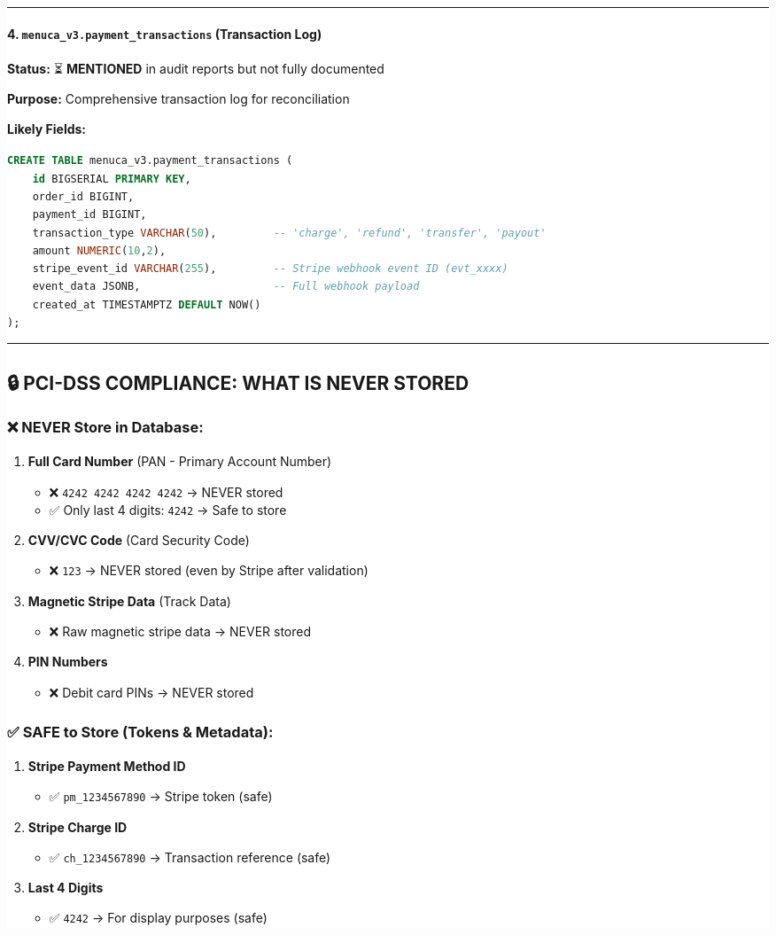 ```sql
```

---

#### **4. `menuca_v3.payment_transactions` (Transaction Log)**

**Status:** ⏳ **MENTIONED** in audit reports but not fully documented

**Purpose:** Comprehensive transaction log for reconciliation

**Likely Fields:**
```sql
CREATE TABLE menuca_v3.payment_transactions (
    id BIGSERIAL PRIMARY KEY,
    order_id BIGINT,
    payment_id BIGINT,
    transaction_type VARCHAR(50),         -- 'charge', 'refund', 'transfer', 'payout'
    amount NUMERIC(10,2),
    stripe_event_id VARCHAR(255),         -- Stripe webhook event ID (evt_xxxx)
    event_data JSONB,                     -- Full webhook payload
    created_at TIMESTAMPTZ DEFAULT NOW()
);
```

---

## 🔒 PCI-DSS COMPLIANCE: WHAT IS **NEVER** STORED

### ❌ NEVER Store in Database:

1. **Full Card Number** (PAN - Primary Account Number)
   - ❌ `4242 4242 4242 4242` → NEVER stored
   - ✅ Only last 4 digits: `4242` → Safe to store

2. **CVV/CVC Code** (Card Security Code)
   - ❌ `123` → NEVER stored (even by Stripe after validation)
   
3. **Magnetic Stripe Data** (Track Data)
   - ❌ Raw magnetic stripe data → NEVER stored

4. **PIN Numbers**
   - ❌ Debit card PINs → NEVER stored

### ✅ SAFE to Store (Tokens & Metadata):

1. **Stripe Payment Method ID**
   - ✅ `pm_1234567890` → Stripe token (safe)

2. **Stripe Charge ID**
   - ✅ `ch_1234567890` → Transaction reference (safe)

3. **Last 4 Digits**
   - ✅ `4242` → For display purposes (safe)
